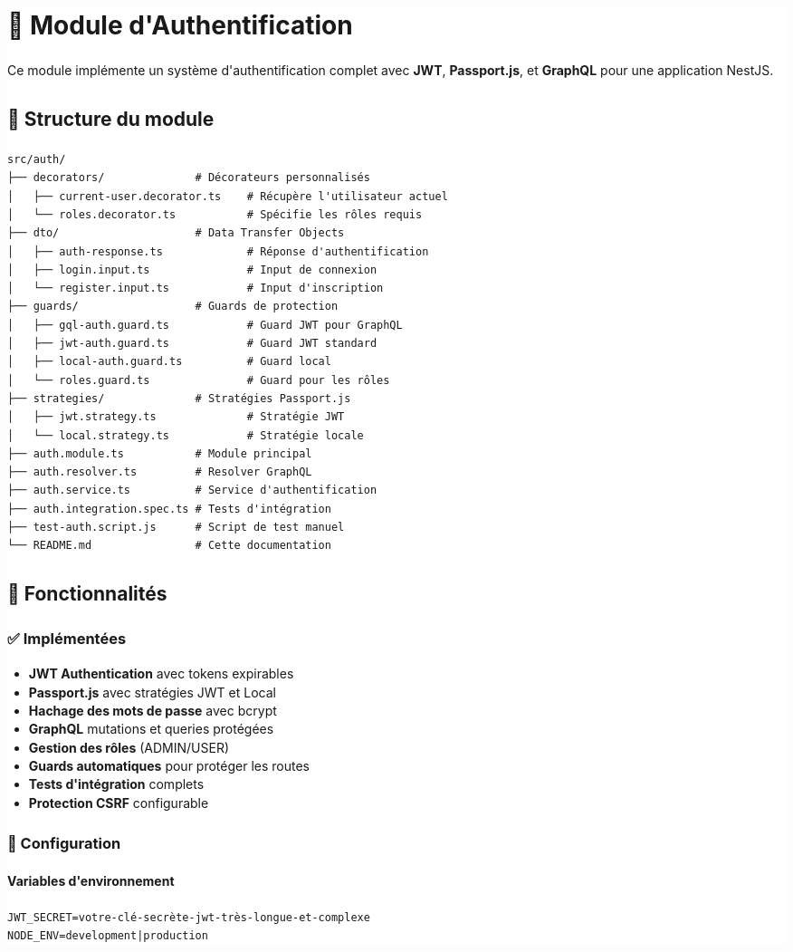 # 🔐 Module d'Authentification

Ce module implémente un système d'authentification complet avec **JWT**, **Passport.js**, et **GraphQL** pour une application NestJS.

## 📁 Structure du module

```
src/auth/
├── decorators/              # Décorateurs personnalisés
│   ├── current-user.decorator.ts    # Récupère l'utilisateur actuel
│   └── roles.decorator.ts           # Spécifie les rôles requis
├── dto/                     # Data Transfer Objects
│   ├── auth-response.ts             # Réponse d'authentification
│   ├── login.input.ts               # Input de connexion
│   └── register.input.ts            # Input d'inscription
├── guards/                  # Guards de protection
│   ├── gql-auth.guard.ts            # Guard JWT pour GraphQL
│   ├── jwt-auth.guard.ts            # Guard JWT standard
│   ├── local-auth.guard.ts          # Guard local
│   └── roles.guard.ts               # Guard pour les rôles
├── strategies/              # Stratégies Passport.js
│   ├── jwt.strategy.ts              # Stratégie JWT
│   └── local.strategy.ts            # Stratégie locale
├── auth.module.ts           # Module principal
├── auth.resolver.ts         # Resolver GraphQL
├── auth.service.ts          # Service d'authentification
├── auth.integration.spec.ts # Tests d'intégration
├── test-auth.script.js      # Script de test manuel
└── README.md                # Cette documentation
```

## 🚀 Fonctionnalités

### ✅ Implémentées

- **JWT Authentication** avec tokens expirables
- **Passport.js** avec stratégies JWT et Local
- **Hachage des mots de passe** avec bcrypt
- **GraphQL** mutations et queries protégées
- **Gestion des rôles** (ADMIN/USER)
- **Guards automatiques** pour protéger les routes
- **Tests d'intégration** complets
- **Protection CSRF** configurable

### 🔧 Configuration

#### Variables d'environnement

```env
JWT_SECRET=votre-clé-secrète-jwt-très-longue-et-complexe
NODE_ENV=development|production
```
